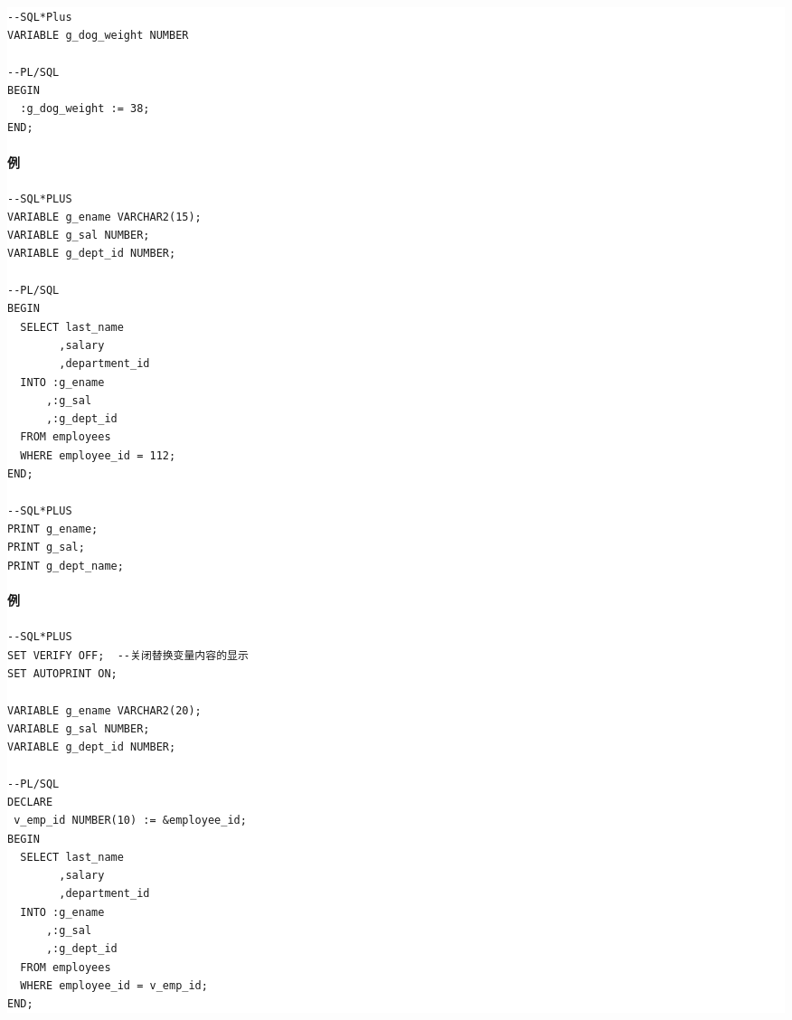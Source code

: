 ```
--SQL*Plus
VARIABLE g_dog_weight NUMBER

--PL/SQL
BEGIN 
  :g_dog_weight := 38;
END;
```

#### 例

```
--SQL*PLUS
VARIABLE g_ename VARCHAR2(15);
VARIABLE g_sal NUMBER;
VARIABLE g_dept_id NUMBER;

--PL/SQL
BEGIN
  SELECT last_name
        ,salary
        ,department_id
  INTO :g_ename
      ,:g_sal
      ,:g_dept_id
  FROM employees
  WHERE employee_id = 112;
END;

--SQL*PLUS
PRINT g_ename;
PRINT g_sal;
PRINT g_dept_name;
```

#### 例

```
--SQL*PLUS
SET VERIFY OFF;  --关闭替换变量内容的显示
SET AUTOPRINT ON;

VARIABLE g_ename VARCHAR2(20);
VARIABLE g_sal NUMBER;
VARIABLE g_dept_id NUMBER;

--PL/SQL
DECLARE
 v_emp_id NUMBER(10) := &employee_id;
BEGIN 
  SELECT last_name
        ,salary
        ,department_id
  INTO :g_ename
      ,:g_sal
      ,:g_dept_id
  FROM employees
  WHERE employee_id = v_emp_id;
END;
```
